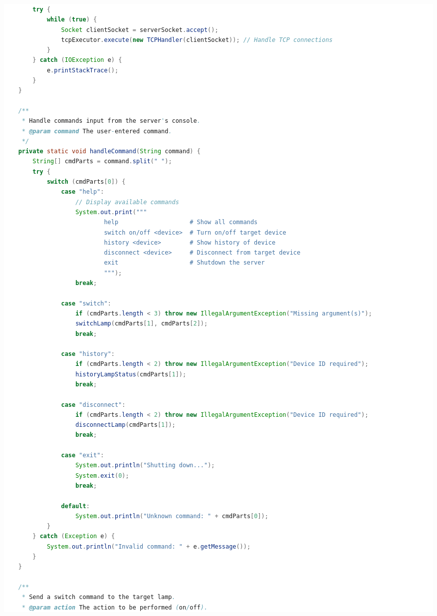 ```java
        try {
            while (true) {
                Socket clientSocket = serverSocket.accept();
                tcpExecutor.execute(new TCPHandler(clientSocket)); // Handle TCP connections
            }
        } catch (IOException e) {
            e.printStackTrace();
        }
    }

    /**
     * Handle commands input from the server's console.
     * @param command The user-entered command.
     */
    private static void handleCommand(String command) {
        String[] cmdParts = command.split(" ");
        try {
            switch (cmdParts[0]) {
                case "help":
                    // Display available commands
                    System.out.print("""
                            help                    # Show all commands
                            switch on/off <device>  # Turn on/off target device
                            history <device>        # Show history of device
                            disconnect <device>     # Disconnect from target device
                            exit                    # Shutdown the server
                            """);
                    break;

                case "switch":
                    if (cmdParts.length < 3) throw new IllegalArgumentException("Missing argument(s)");
                    switchLamp(cmdParts[1], cmdParts[2]);
                    break;

                case "history":
                    if (cmdParts.length < 2) throw new IllegalArgumentException("Device ID required");
                    historyLampStatus(cmdParts[1]);
                    break;

                case "disconnect":
                    if (cmdParts.length < 2) throw new IllegalArgumentException("Device ID required");
                    disconnectLamp(cmdParts[1]);
                    break;

                case "exit":
                    System.out.println("Shutting down...");
                    System.exit(0);
                    break;

                default:
                    System.out.println("Unknown command: " + cmdParts[0]);
            }
        } catch (Exception e) {
            System.out.println("Invalid command: " + e.getMessage());
        }
    }

    /**
     * Send a switch command to the target lamp.
     * @param action The action to be performed (on/off).
```